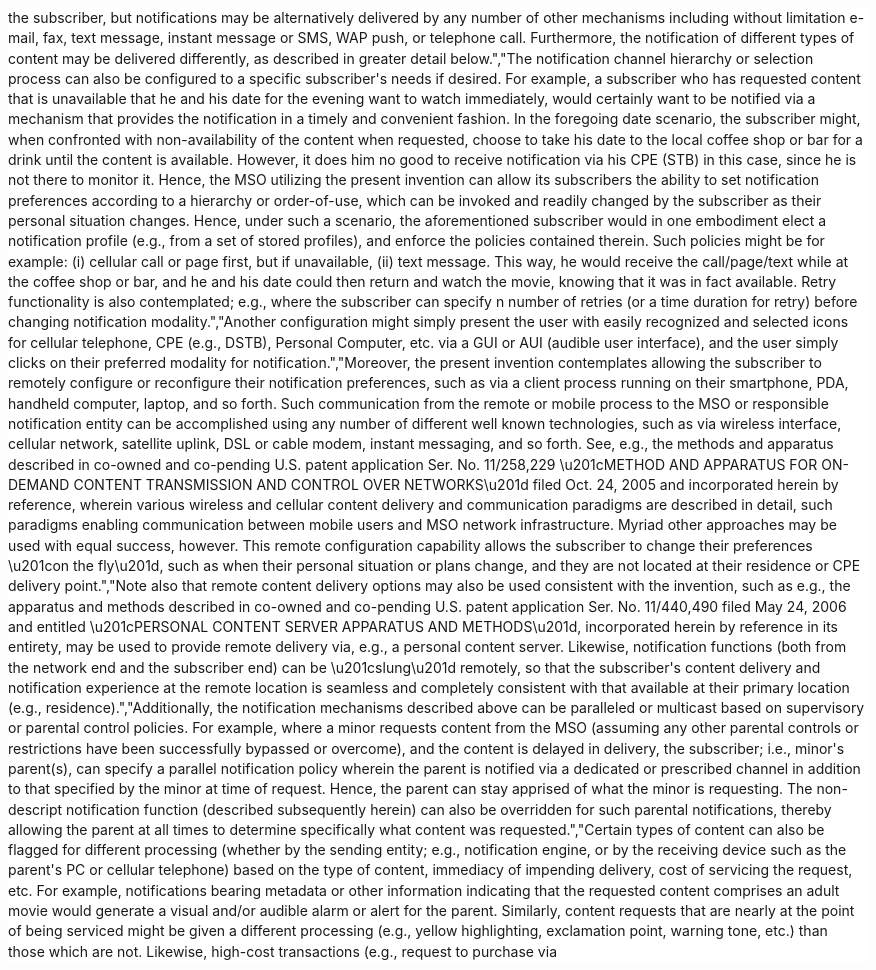 the subscriber, but notifications may be alternatively delivered by any number of other mechanisms including without limitation e-mail, fax, text message, instant message or SMS, WAP push, or telephone call. Furthermore, the notification of different types of content may be delivered differently, as described in greater detail below.","The notification channel hierarchy or selection process can also be configured to a specific subscriber's needs if desired. For example, a subscriber who has requested content that is unavailable that he and his date for the evening want to watch immediately, would certainly want to be notified via a mechanism that provides the notification in a timely and convenient fashion. In the foregoing date scenario, the subscriber might, when confronted with non-availability of the content when requested, choose to take his date to the local coffee shop or bar for a drink until the content is available. However, it does him no good to receive notification via his CPE  (STB) in this case, since he is not there to monitor it. Hence, the MSO utilizing the present invention can allow its subscribers the ability to set notification preferences according to a hierarchy or order-of-use, which can be invoked and readily changed by the subscriber as their personal situation changes. Hence, under such a scenario, the aforementioned subscriber would in one embodiment elect a notification profile (e.g., from a set of stored profiles), and enforce the policies contained therein. Such policies might be for example: (i) cellular call or page first, but if unavailable, (ii) text message. This way, he would receive the call\/page\/text while at the coffee shop or bar, and he and his date could then return and watch the movie, knowing that it was in fact available. Retry functionality is also contemplated; e.g., where the subscriber can specify n number of retries (or a time duration for retry) before changing notification modality.","Another configuration might simply present the user with easily recognized and selected icons for cellular telephone, CPE (e.g., DSTB), Personal Computer, etc. via a GUI or AUI (audible user interface), and the user simply clicks on their preferred modality for notification.","Moreover, the present invention contemplates allowing the subscriber to remotely configure or reconfigure their notification preferences, such as via a client process running on their smartphone, PDA, handheld computer, laptop, and so forth. Such communication from the remote or mobile process to the MSO or responsible notification entity can be accomplished using any number of different well known technologies, such as via wireless interface, cellular network, satellite uplink, DSL or cable modem, instant messaging, and so forth. See, e.g., the methods and apparatus described in co-owned and co-pending U.S. patent application Ser. No. 11\/258,229 \u201cMETHOD AND APPARATUS FOR ON-DEMAND CONTENT TRANSMISSION AND CONTROL OVER NETWORKS\u201d filed Oct. 24, 2005 and incorporated herein by reference, wherein various wireless and cellular content delivery and communication paradigms are described in detail, such paradigms enabling communication between mobile users and MSO network infrastructure. Myriad other approaches may be used with equal success, however. This remote configuration capability allows the subscriber to change their preferences \u201con the fly\u201d, such as when their personal situation or plans change, and they are not located at their residence or CPE delivery point.","Note also that remote content delivery options may also be used consistent with the invention, such as e.g., the apparatus and methods described in co-owned and co-pending U.S. patent application Ser. No. 11\/440,490 filed May 24, 2006 and entitled \u201cPERSONAL CONTENT SERVER APPARATUS AND METHODS\u201d, incorporated herein by reference in its entirety, may be used to provide remote delivery via, e.g., a personal content server. Likewise, notification functions (both from the network end and the subscriber end) can be \u201cslung\u201d remotely, so that the subscriber's content delivery and notification experience at the remote location is seamless and completely consistent with that available at their primary location (e.g., residence).","Additionally, the notification mechanisms described above can be paralleled or multicast based on supervisory or parental control policies. For example, where a minor requests content from the MSO (assuming any other parental controls or restrictions have been successfully bypassed or overcome), and the content is delayed in delivery, the subscriber; i.e., minor's parent(s), can specify a parallel notification policy wherein the parent is notified via a dedicated or prescribed channel in addition to that specified by the minor at time of request. Hence, the parent can stay apprised of what the minor is requesting. The non-descript notification function (described subsequently herein) can also be overridden for such parental notifications, thereby allowing the parent at all times to determine specifically what content was requested.","Certain types of content can also be flagged for different processing (whether by the sending entity; e.g., notification engine, or by the receiving device such as the parent's PC or cellular telephone) based on the type of content, immediacy of impending delivery, cost of servicing the request, etc. For example, notifications bearing metadata or other information indicating that the requested content comprises an adult movie would generate a visual and\/or audible alarm or alert for the parent. Similarly, content requests that are nearly at the point of being serviced might be given a different processing (e.g., yellow highlighting, exclamation point, warning tone, etc.) than those which are not. Likewise, high-cost transactions (e.g., request to purchase via